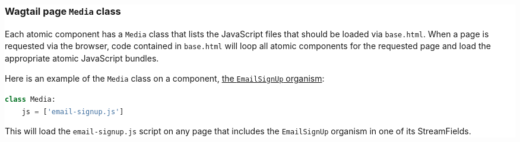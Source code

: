### Wagtail page `Media` class

Each atomic component has a `Media` class that lists the JavaScript files
that should be loaded via `base.html`.
When a page is requested via the browser, code contained in `base.html` will
loop all atomic components for the requested page and load
the appropriate atomic JavaScript bundles.

Here is an example of the `Media` class on a component,
[the `EmailSignUp` organism](https://github.com/cfpb/cfgov-refresh/blob/master/cfgov/v1/atomic_elements/organisms.py#L223-L244):

```python
class Media:
    js = ['email-signup.js']
```

This will load the `email-signup.js` script on any page
that includes the `EmailSignUp` organism in one of its StreamFields.
